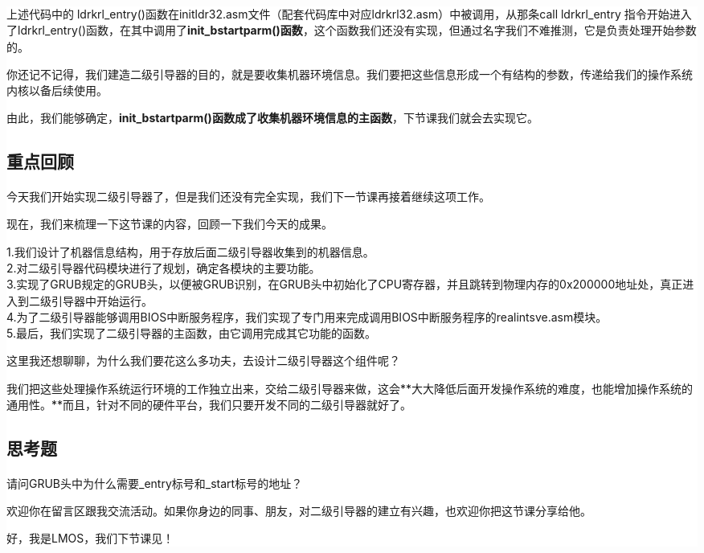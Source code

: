上述代码中的 ldrkrl\_entry\(\)函数在initldr32.asm文件（配套代码库中对应ldrkrl32.asm）中被调用，从那条call ldrkrl\_entry 指令开始进入了ldrkrl\_entry\(\)函数，在其中调用了**init\_bstartparm\(\)函数**，这个函数我们还没有实现，但通过名字我们不难推测，它是负责处理开始参数的。

你还记不记得，我们建造二级引导器的目的，就是要收集机器环境信息。我们要把这些信息形成一个有结构的参数，传递给我们的操作系统内核以备后续使用。

由此，我们能够确定，**init\_bstartparm\(\)函数成了收集机器环境信息的主函数**，下节课我们就会去实现它。

## 重点回顾

今天我们开始实现二级引导器了，但是我们还没有完全实现，我们下一节课再接着继续这项工作。

现在，我们来梳理一下这节课的内容，回顾一下我们今天的成果。

1.我们设计了机器信息结构，用于存放后面二级引导器收集到的机器信息。  
2.对二级引导器代码模块进行了规划，确定各模块的主要功能。  
3.实现了GRUB规定的GRUB头，以便被GRUB识别，在GRUB头中初始化了CPU寄存器，并且跳转到物理内存的0x200000地址处，真正进入到二级引导器中开始运行。  
4.为了二级引导器能够调用BIOS中断服务程序，我们实现了专门用来完成调用BIOS中断服务程序的realintsve.asm模块。  
5.最后，我们实现了二级引导器的主函数，由它调用完成其它功能的函数。

这里我还想聊聊，为什么我们要花这么多功夫，去设计二级引导器这个组件呢？

我们把这些处理操作系统运行环境的工作独立出来，交给二级引导器来做，这会**大大降低后面开发操作系统的难度，也能增加操作系统的通用性。**而且，针对不同的硬件平台，我们只要开发不同的二级引导器就好了。

## 思考题

请问GRUB头中为什么需要\_entry标号和\_start标号的地址？

欢迎你在留言区跟我交流活动。如果你身边的同事、朋友，对二级引导器的建立有兴趣，也欢迎你把这节课分享给他。

好，我是LMOS，我们下节课见！